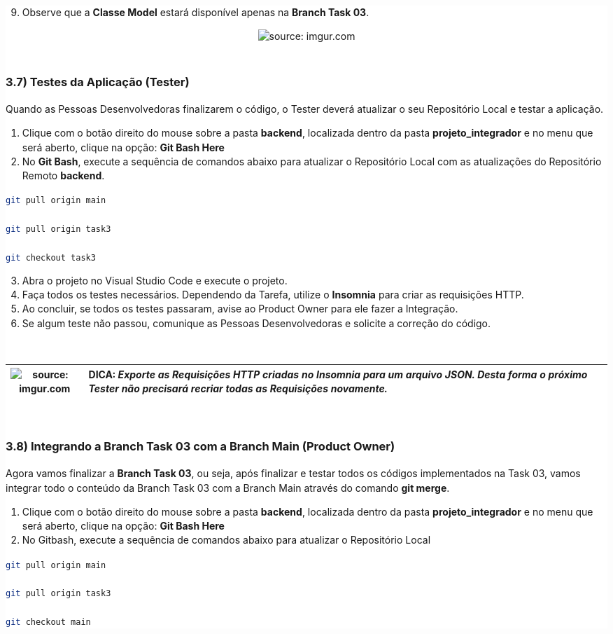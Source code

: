 9. Observe que a **Classe Model** estará disponível apenas na **Branch Task 03**.

<div align="center"><img src="https://i.imgur.com/NcPCNQt.png" title="source: imgur.com" /></div>

<br />

<h3>3.7) Testes da Aplicação (Tester)</h3>



Quando as Pessoas Desenvolvedoras finalizarem o código, o Tester deverá atualizar o seu Repositório Local e testar a aplicação.

1.  Clique com o botão direito do mouse sobre a pasta **backend**, localizada dentro da pasta **projeto_integrador** e no menu que será aberto, clique na opção: **Git Bash Here**
2.  No **Git Bash**, execute a sequência de comandos abaixo para atualizar  o Repositório Local com as atualizações do Repositório Remoto **backend**.

```bash
git pull origin main

git pull origin task3

git checkout task3 
```

3. Abra o projeto no Visual Studio Code e execute o projeto.
4. Faça todos os testes necessários. Dependendo da Tarefa, utilize o **Insomnia** para criar as requisições HTTP.
5. Ao concluir, se todos os testes passaram, avise ao Product Owner para ele fazer a Integração.
6. Se algum teste não passou, comunique as Pessoas Desenvolvedoras e solicite a correção do código.

<br />

| <img src="https://i.imgur.com/RfjtOFi.png" title="source: imgur.com" width="100px"/> | <div align="left">**DICA:** *Exporte as Requisições HTTP criadas no Insomnia para um arquivo JSON. Desta forma o próximo Tester não precisará recriar todas as Requisições novamente.* </div> |
| ------------------------------------------------------------ | ------------------------------------------------------------ |

<br />

<h3>3.8) Integrando a Branch Task 03 com a Branch Main (Product Owner)</h3>



Agora vamos finalizar a **Branch Task 03**, ou seja, após finalizar e testar todos os códigos implementados na Task 03, vamos integrar todo o conteúdo da Branch Task 03 com a Branch Main através do comando **git merge**.

1. Clique com o botão direito do mouse sobre a pasta **backend**, localizada dentro da pasta **projeto_integrador** e no menu que será aberto, clique na opção: **Git Bash Here**
1. No Gitbash, execute a sequência de comandos abaixo para atualizar o Repositório Local


```bash
git pull origin main

git pull origin task3

git checkout main 
```
